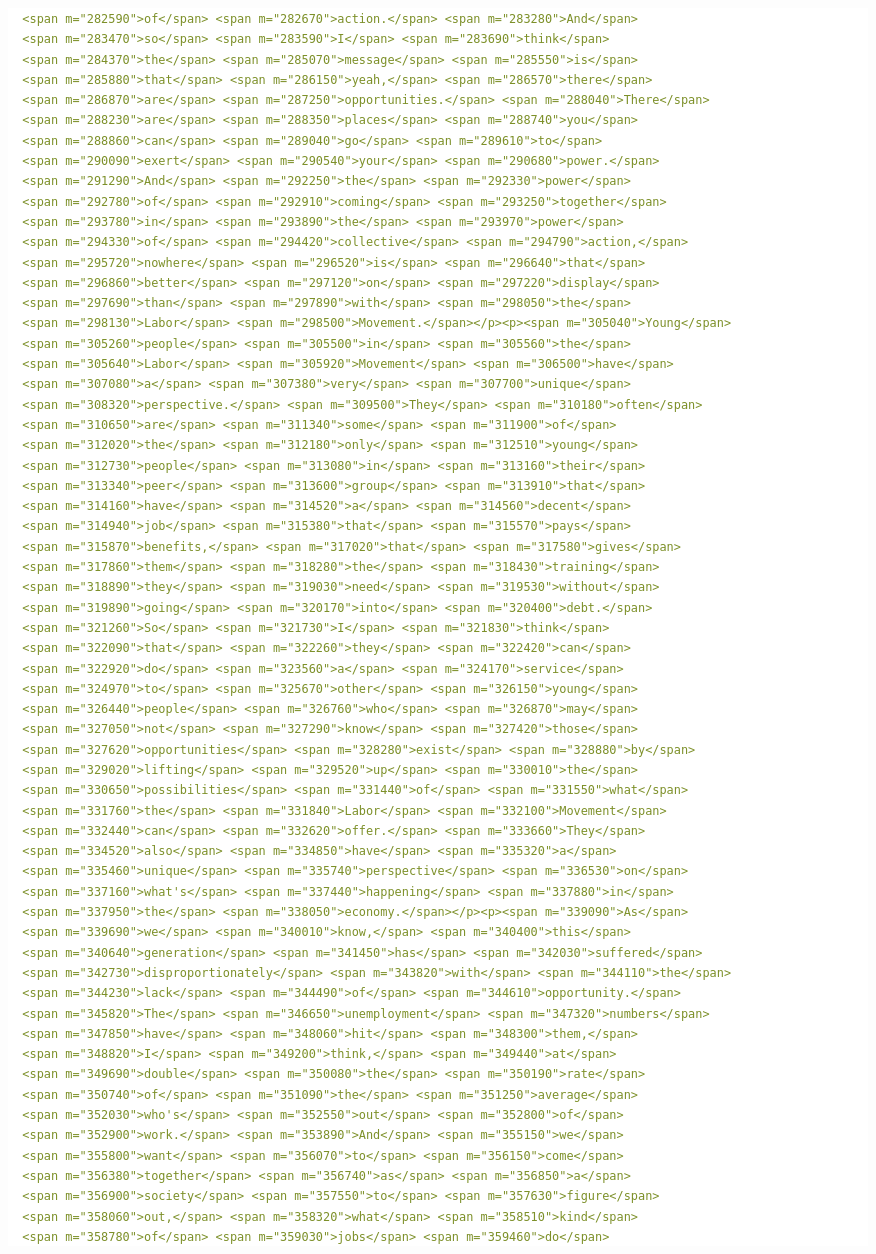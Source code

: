 ```yaml
  <span m="282590">of</span> <span m="282670">action.</span> <span m="283280">And</span>
  <span m="283470">so</span> <span m="283590">I</span> <span m="283690">think</span>
  <span m="284370">the</span> <span m="285070">message</span> <span m="285550">is</span>
  <span m="285880">that</span> <span m="286150">yeah,</span> <span m="286570">there</span>
  <span m="286870">are</span> <span m="287250">opportunities.</span> <span m="288040">There</span>
  <span m="288230">are</span> <span m="288350">places</span> <span m="288740">you</span>
  <span m="288860">can</span> <span m="289040">go</span> <span m="289610">to</span>
  <span m="290090">exert</span> <span m="290540">your</span> <span m="290680">power.</span>
  <span m="291290">And</span> <span m="292250">the</span> <span m="292330">power</span>
  <span m="292780">of</span> <span m="292910">coming</span> <span m="293250">together</span>
  <span m="293780">in</span> <span m="293890">the</span> <span m="293970">power</span>
  <span m="294330">of</span> <span m="294420">collective</span> <span m="294790">action,</span>
  <span m="295720">nowhere</span> <span m="296520">is</span> <span m="296640">that</span>
  <span m="296860">better</span> <span m="297120">on</span> <span m="297220">display</span>
  <span m="297690">than</span> <span m="297890">with</span> <span m="298050">the</span>
  <span m="298130">Labor</span> <span m="298500">Movement.</span></p><p><span m="305040">Young</span>
  <span m="305260">people</span> <span m="305500">in</span> <span m="305560">the</span>
  <span m="305640">Labor</span> <span m="305920">Movement</span> <span m="306500">have</span>
  <span m="307080">a</span> <span m="307380">very</span> <span m="307700">unique</span>
  <span m="308320">perspective.</span> <span m="309500">They</span> <span m="310180">often</span>
  <span m="310650">are</span> <span m="311340">some</span> <span m="311900">of</span>
  <span m="312020">the</span> <span m="312180">only</span> <span m="312510">young</span>
  <span m="312730">people</span> <span m="313080">in</span> <span m="313160">their</span>
  <span m="313340">peer</span> <span m="313600">group</span> <span m="313910">that</span>
  <span m="314160">have</span> <span m="314520">a</span> <span m="314560">decent</span>
  <span m="314940">job</span> <span m="315380">that</span> <span m="315570">pays</span>
  <span m="315870">benefits,</span> <span m="317020">that</span> <span m="317580">gives</span>
  <span m="317860">them</span> <span m="318280">the</span> <span m="318430">training</span>
  <span m="318890">they</span> <span m="319030">need</span> <span m="319530">without</span>
  <span m="319890">going</span> <span m="320170">into</span> <span m="320400">debt.</span>
  <span m="321260">So</span> <span m="321730">I</span> <span m="321830">think</span>
  <span m="322090">that</span> <span m="322260">they</span> <span m="322420">can</span>
  <span m="322920">do</span> <span m="323560">a</span> <span m="324170">service</span>
  <span m="324970">to</span> <span m="325670">other</span> <span m="326150">young</span>
  <span m="326440">people</span> <span m="326760">who</span> <span m="326870">may</span>
  <span m="327050">not</span> <span m="327290">know</span> <span m="327420">those</span>
  <span m="327620">opportunities</span> <span m="328280">exist</span> <span m="328880">by</span>
  <span m="329020">lifting</span> <span m="329520">up</span> <span m="330010">the</span>
  <span m="330650">possibilities</span> <span m="331440">of</span> <span m="331550">what</span>
  <span m="331760">the</span> <span m="331840">Labor</span> <span m="332100">Movement</span>
  <span m="332440">can</span> <span m="332620">offer.</span> <span m="333660">They</span>
  <span m="334520">also</span> <span m="334850">have</span> <span m="335320">a</span>
  <span m="335460">unique</span> <span m="335740">perspective</span> <span m="336530">on</span>
  <span m="337160">what's</span> <span m="337440">happening</span> <span m="337880">in</span>
  <span m="337950">the</span> <span m="338050">economy.</span></p><p><span m="339090">As</span>
  <span m="339690">we</span> <span m="340010">know,</span> <span m="340400">this</span>
  <span m="340640">generation</span> <span m="341450">has</span> <span m="342030">suffered</span>
  <span m="342730">disproportionately</span> <span m="343820">with</span> <span m="344110">the</span>
  <span m="344230">lack</span> <span m="344490">of</span> <span m="344610">opportunity.</span>
  <span m="345820">The</span> <span m="346650">unemployment</span> <span m="347320">numbers</span>
  <span m="347850">have</span> <span m="348060">hit</span> <span m="348300">them,</span>
  <span m="348820">I</span> <span m="349200">think,</span> <span m="349440">at</span>
  <span m="349690">double</span> <span m="350080">the</span> <span m="350190">rate</span>
  <span m="350740">of</span> <span m="351090">the</span> <span m="351250">average</span>
  <span m="352030">who's</span> <span m="352550">out</span> <span m="352800">of</span>
  <span m="352900">work.</span> <span m="353890">And</span> <span m="355150">we</span>
  <span m="355800">want</span> <span m="356070">to</span> <span m="356150">come</span>
  <span m="356380">together</span> <span m="356740">as</span> <span m="356850">a</span>
  <span m="356900">society</span> <span m="357550">to</span> <span m="357630">figure</span>
  <span m="358060">out,</span> <span m="358320">what</span> <span m="358510">kind</span>
  <span m="358780">of</span> <span m="359030">jobs</span> <span m="359460">do</span>
```